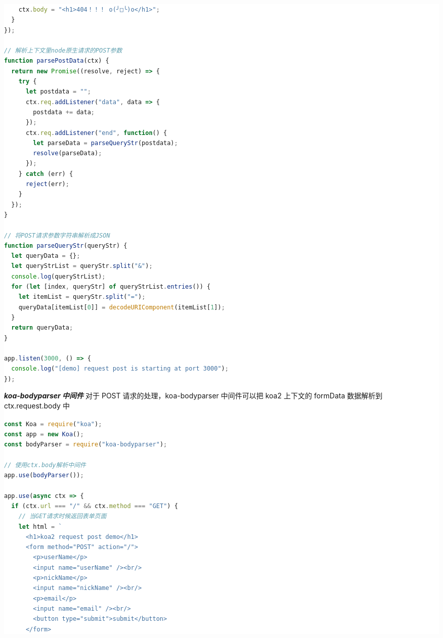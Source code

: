 ```javascript
    ctx.body = "<h1>404！！！ o(╯□╰)o</h1>";
  }
});

// 解析上下文里node原生请求的POST参数
function parsePostData(ctx) {
  return new Promise((resolve, reject) => {
    try {
      let postdata = "";
      ctx.req.addListener("data", data => {
        postdata += data;
      });
      ctx.req.addListener("end", function() {
        let parseData = parseQueryStr(postdata);
        resolve(parseData);
      });
    } catch (err) {
      reject(err);
    }
  });
}

// 将POST请求参数字符串解析成JSON
function parseQueryStr(queryStr) {
  let queryData = {};
  let queryStrList = queryStr.split("&");
  console.log(queryStrList);
  for (let [index, queryStr] of queryStrList.entries()) {
    let itemList = queryStr.split("=");
    queryData[itemList[0]] = decodeURIComponent(itemList[1]);
  }
  return queryData;
}

app.listen(3000, () => {
  console.log("[demo] request post is starting at port 3000");
});
```

**_koa-bodyparser 中间件_**
对于 POST 请求的处理，koa-bodyparser 中间件可以把 koa2 上下文的 formData 数据解析到 ctx.request.body 中

```javascript
const Koa = require("koa");
const app = new Koa();
const bodyParser = require("koa-bodyparser");

// 使用ctx.body解析中间件
app.use(bodyParser());

app.use(async ctx => {
  if (ctx.url === "/" && ctx.method === "GET") {
    // 当GET请求时候返回表单页面
    let html = `
      <h1>koa2 request post demo</h1>
      <form method="POST" action="/">
        <p>userName</p>
        <input name="userName" /><br/>
        <p>nickName</p>
        <input name="nickName" /><br/>
        <p>email</p>
        <input name="email" /><br/>
        <button type="submit">submit</button>
      </form>
```
